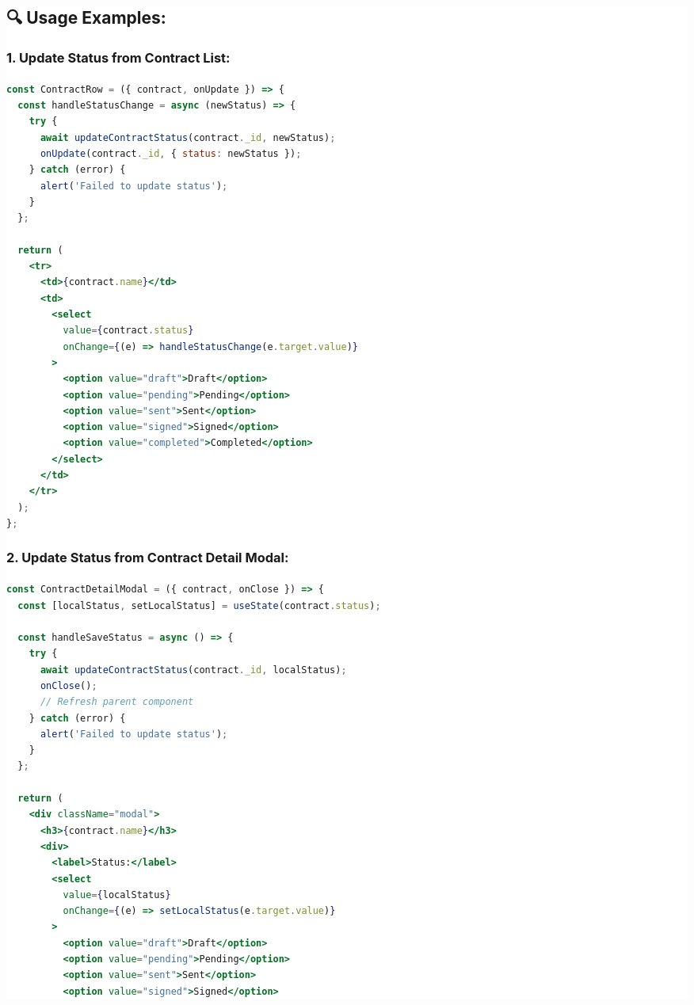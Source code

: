 
## 🔍 **Usage Examples:**

### **1. Update Status from Contract List:**
```jsx
const ContractRow = ({ contract, onUpdate }) => {
  const handleStatusChange = async (newStatus) => {
    try {
      await updateContractStatus(contract._id, newStatus);
      onUpdate(contract._id, { status: newStatus });
    } catch (error) {
      alert('Failed to update status');
    }
  };
  
  return (
    <tr>
      <td>{contract.name}</td>
      <td>
        <select 
          value={contract.status} 
          onChange={(e) => handleStatusChange(e.target.value)}
        >
          <option value="draft">Draft</option>
          <option value="pending">Pending</option>
          <option value="sent">Sent</option>
          <option value="signed">Signed</option>
          <option value="completed">Completed</option>
        </select>
      </td>
    </tr>
  );
};
```

### **2. Update Status from Contract Detail Modal:**
```jsx
const ContractDetailModal = ({ contract, onClose }) => {
  const [localStatus, setLocalStatus] = useState(contract.status);
  
  const handleSaveStatus = async () => {
    try {
      await updateContractStatus(contract._id, localStatus);
      onClose();
      // Refresh parent component
    } catch (error) {
      alert('Failed to update status');
    }
  };
  
  return (
    <div className="modal">
      <h3>{contract.name}</h3>
      <div>
        <label>Status:</label>
        <select 
          value={localStatus} 
          onChange={(e) => setLocalStatus(e.target.value)}
        >
          <option value="draft">Draft</option>
          <option value="pending">Pending</option>
          <option value="sent">Sent</option>
          <option value="signed">Signed</option>
```